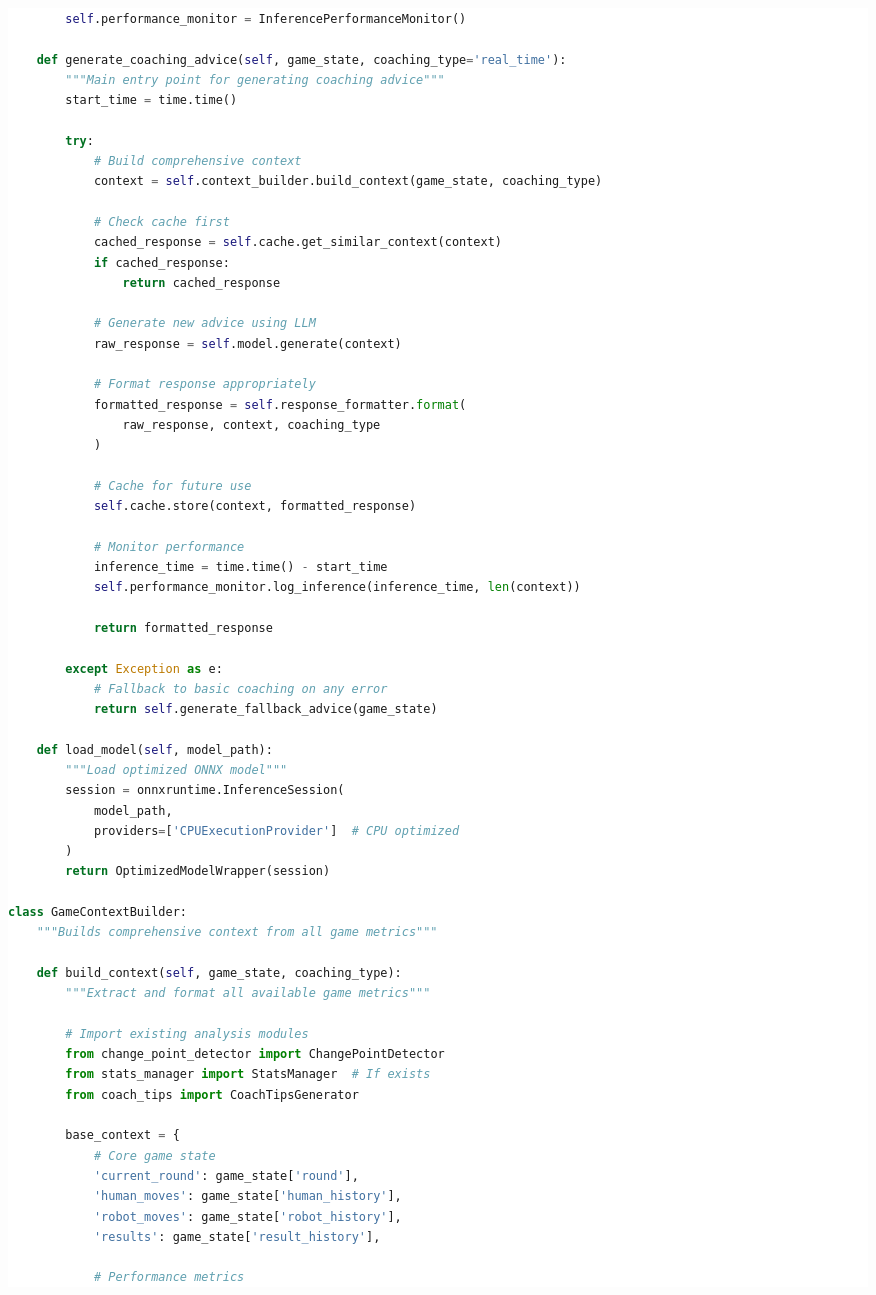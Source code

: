 ```python
        self.performance_monitor = InferencePerformanceMonitor()
    
    def generate_coaching_advice(self, game_state, coaching_type='real_time'):
        """Main entry point for generating coaching advice"""
        start_time = time.time()
        
        try:
            # Build comprehensive context
            context = self.context_builder.build_context(game_state, coaching_type)
            
            # Check cache first
            cached_response = self.cache.get_similar_context(context)
            if cached_response:
                return cached_response
            
            # Generate new advice using LLM
            raw_response = self.model.generate(context)
            
            # Format response appropriately
            formatted_response = self.response_formatter.format(
                raw_response, context, coaching_type
            )
            
            # Cache for future use
            self.cache.store(context, formatted_response)
            
            # Monitor performance
            inference_time = time.time() - start_time
            self.performance_monitor.log_inference(inference_time, len(context))
            
            return formatted_response
            
        except Exception as e:
            # Fallback to basic coaching on any error
            return self.generate_fallback_advice(game_state)
    
    def load_model(self, model_path):
        """Load optimized ONNX model"""
        session = onnxruntime.InferenceSession(
            model_path,
            providers=['CPUExecutionProvider']  # CPU optimized
        )
        return OptimizedModelWrapper(session)

class GameContextBuilder:
    """Builds comprehensive context from all game metrics"""
    
    def build_context(self, game_state, coaching_type):
        """Extract and format all available game metrics"""
        
        # Import existing analysis modules
        from change_point_detector import ChangePointDetector
        from stats_manager import StatsManager  # If exists
        from coach_tips import CoachTipsGenerator
        
        base_context = {
            # Core game state
            'current_round': game_state['round'],
            'human_moves': game_state['human_history'],
            'robot_moves': game_state['robot_history'],
            'results': game_state['result_history'],
            
            # Performance metrics
```